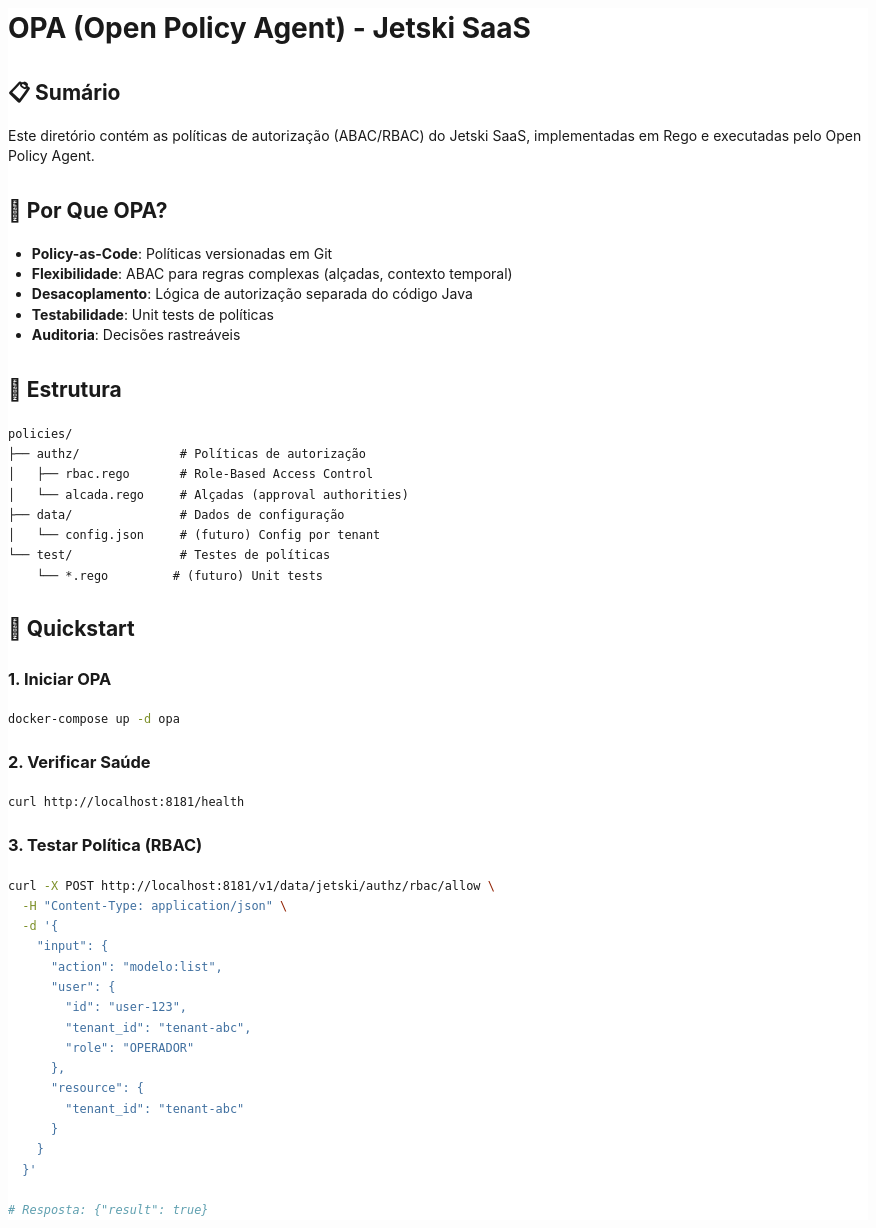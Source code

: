 # OPA (Open Policy Agent) - Jetski SaaS

## 📋 Sumário

Este diretório contém as políticas de autorização (ABAC/RBAC) do Jetski SaaS, implementadas em Rego e executadas pelo Open Policy Agent.

## 🎯 Por Que OPA?

- **Policy-as-Code**: Políticas versionadas em Git
- **Flexibilidade**: ABAC para regras complexas (alçadas, contexto temporal)
- **Desacoplamento**: Lógica de autorização separada do código Java
- **Testabilidade**: Unit tests de políticas
- **Auditoria**: Decisões rastreáveis

## 📁 Estrutura

```
policies/
├── authz/              # Políticas de autorização
│   ├── rbac.rego       # Role-Based Access Control
│   └── alcada.rego     # Alçadas (approval authorities)
├── data/               # Dados de configuração
│   └── config.json     # (futuro) Config por tenant
└── test/               # Testes de políticas
    └── *.rego         # (futuro) Unit tests
```

## 🚀 Quickstart

### 1. Iniciar OPA

```bash
docker-compose up -d opa
```

### 2. Verificar Saúde

```bash
curl http://localhost:8181/health
```

### 3. Testar Política (RBAC)

```bash
curl -X POST http://localhost:8181/v1/data/jetski/authz/rbac/allow \
  -H "Content-Type: application/json" \
  -d '{
    "input": {
      "action": "modelo:list",
      "user": {
        "id": "user-123",
        "tenant_id": "tenant-abc",
        "role": "OPERADOR"
      },
      "resource": {
        "tenant_id": "tenant-abc"
      }
    }
  }'

# Resposta: {"result": true}
```